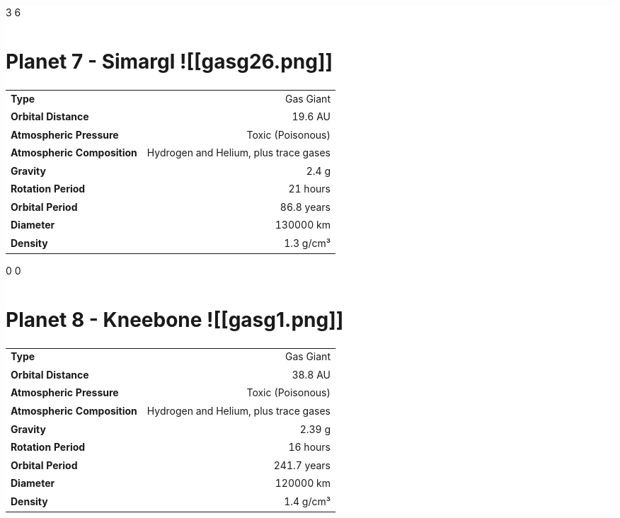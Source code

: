 

3
6



# Planet 7 - Simargl ![[gasg26.png]]
|                             |                           |
| --------------------------- | -------------------------:|
| **Type**                    |             Gas Giant |
| **Orbital Distance**        |   19.6 AU |
| **Atmospheric Pressure**    |       Toxic (Poisonous) |
| **Atmospheric Composition** |      Hydrogen and Helium, plus trace gases |
| **Gravity**                 |        2.4 g |
| **Rotation Period**         |  21 hours |
| **Orbital Period** | 86.8 years |
| **Diameter**                |      130000 km | 
| **Density**                 |    1.3 g/cm³ |



0
0



# Planet 8 - Kneebone ![[gasg1.png]]
|                             |                           |
| --------------------------- | -------------------------:|
| **Type**                    |             Gas Giant |
| **Orbital Distance**        |   38.8 AU |
| **Atmospheric Pressure**    |       Toxic (Poisonous) |
| **Atmospheric Composition** |      Hydrogen and Helium, plus trace gases |
| **Gravity**                 |        2.39 g |
| **Rotation Period**         |  16 hours |
| **Orbital Period** | 241.7 years |
| **Diameter**                |      120000 km | 
| **Density**                 |    1.4 g/cm³ |

